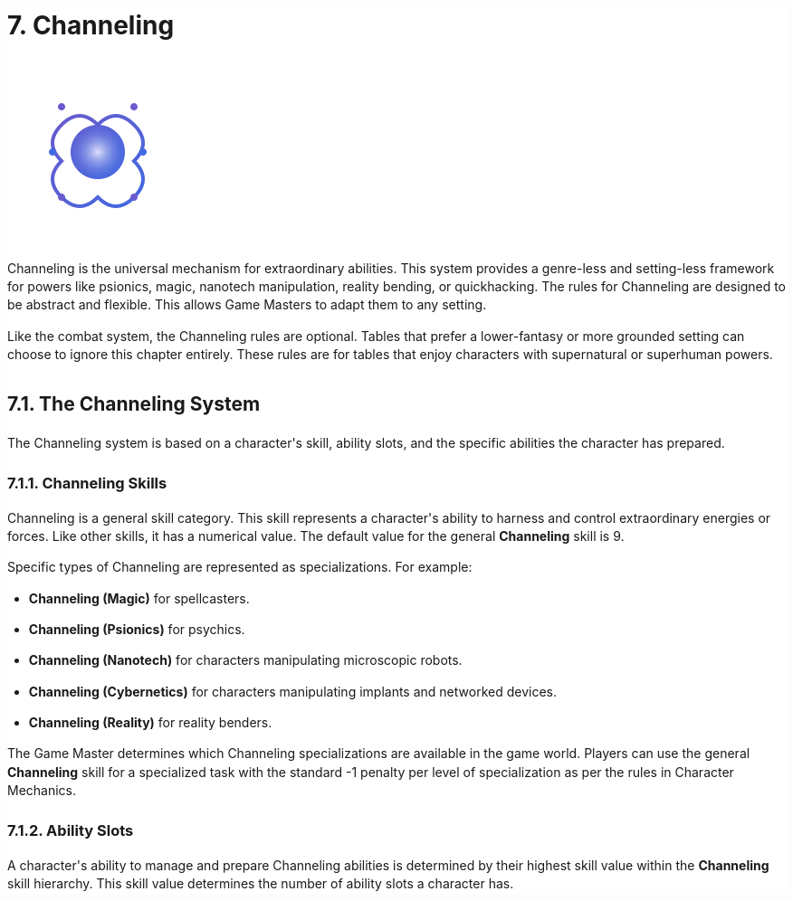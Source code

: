 # 7. Channeling

![](static/channeling.svg)

Channeling is the universal mechanism for extraordinary abilities. This system provides a genre-less and setting-less framework for powers like psionics, magic, nanotech manipulation, reality bending, or quickhacking. The rules for Channeling are designed to be abstract and flexible. This allows Game Masters to adapt them to any setting.

Like the combat system, the Channeling rules are optional. Tables that prefer a lower-fantasy or more grounded setting can choose to ignore this chapter entirely. These rules are for tables that enjoy characters with supernatural or superhuman powers.

## 7.1. The Channeling System

The Channeling system is based on a character's skill, ability slots, and the specific abilities the character has prepared.

### 7.1.1. Channeling Skills

Channeling is a general skill category. This skill represents a character's ability to harness and control extraordinary energies or forces. Like other skills, it has a numerical value. The default value for the general **Channeling** skill is 9.

Specific types of Channeling are represented as specializations. For example:

- **Channeling (Magic)** for spellcasters.

- **Channeling (Psionics)** for psychics.

- **Channeling (Nanotech)** for characters manipulating microscopic robots.

- **Channeling (Cybernetics)** for characters manipulating implants and networked devices.

- **Channeling (Reality)** for reality benders.

The Game Master determines which Channeling specializations are available in the game world. Players can use the general **Channeling** skill for a specialized task with the standard -1 penalty per level of specialization as per the rules in Character Mechanics.

### 7.1.2. Ability Slots

A character's ability to manage and prepare Channeling abilities is determined by their highest skill value within the **Channeling** skill hierarchy. This skill value determines the number of ability slots a character has.
